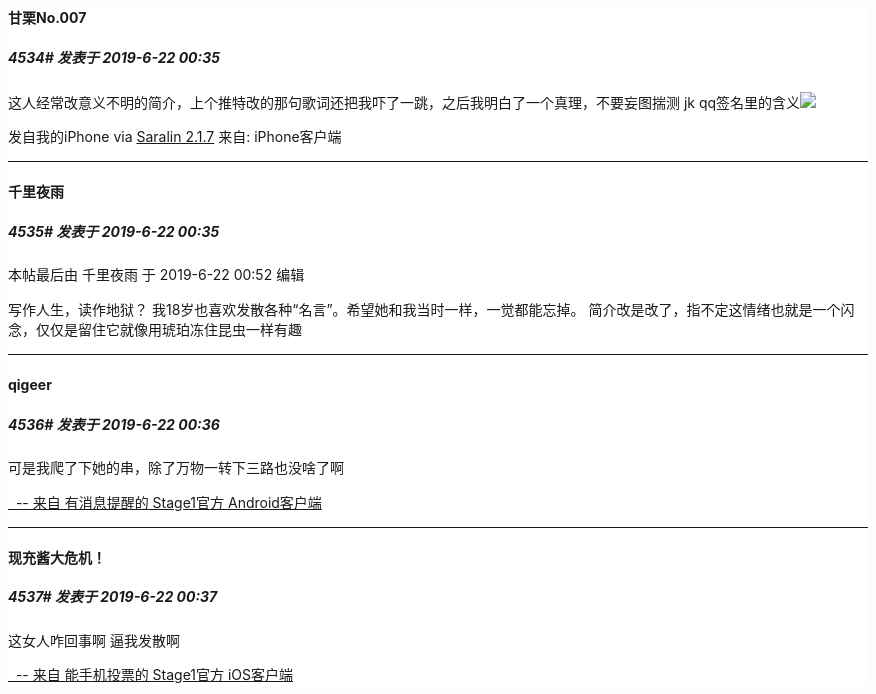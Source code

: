####  甘栗No.007  
##### 4534#       发表于 2019-6-22 00:35




这人经常改意义不明的简介，上个推特改的那句歌词还把我吓了一跳，之后我明白了一个真理，不要妄图揣测 jk qq签名里的含义<img src="https://static.saraba1st.com/image/smiley/face2017/002.png" referrerpolicy="no-referrer">

发自我的iPhone via [Saralin 2.1.7](https://itunes.apple.com/cn/app/saralin/id1086444812)
来自: iPhone客户端







-----

####  千里夜雨  
##### 4535#       发表于 2019-6-22 00:35



 本帖最后由 千里夜雨 于 2019-6-22 00:52 编辑 

写作人生，读作地狱？
我18岁也喜欢发散各种“名言”。希望她和我当时一样，一觉都能忘掉。
简介改是改了，指不定这情绪也就是一个闪念，仅仅是留住它就像用琥珀冻住昆虫一样有趣







-----

####  qigeer  
##### 4536#       发表于 2019-6-22 00:36




可是我爬了下她的串，除了万物一转下三路也没啥了啊

[  -- 来自 有消息提醒的 Stage1官方 Android客户端](https://www.coolapk.com/apk/140634)







-----

####  现充酱大危机！  
##### 4537#       发表于 2019-6-22 00:37




这女人咋回事啊
逼我发散啊

[  -- 来自 能手机投票的 Stage1官方 iOS客户端](https://itunes.apple.com/fi/app/saraba1st/id1221237470?mt=8)
